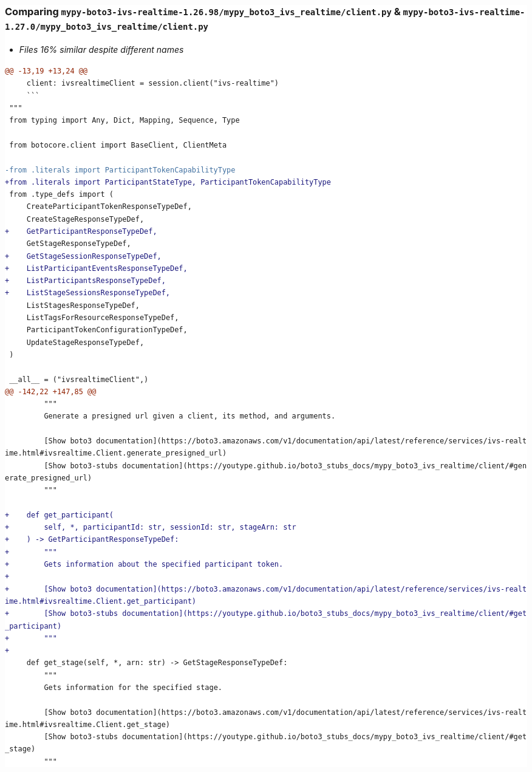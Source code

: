 ### Comparing `mypy-boto3-ivs-realtime-1.26.98/mypy_boto3_ivs_realtime/client.py` & `mypy-boto3-ivs-realtime-1.27.0/mypy_boto3_ivs_realtime/client.py`

 * *Files 16% similar despite different names*

```diff
@@ -13,19 +13,24 @@
     client: ivsrealtimeClient = session.client("ivs-realtime")
     ```
 """
 from typing import Any, Dict, Mapping, Sequence, Type
 
 from botocore.client import BaseClient, ClientMeta
 
-from .literals import ParticipantTokenCapabilityType
+from .literals import ParticipantStateType, ParticipantTokenCapabilityType
 from .type_defs import (
     CreateParticipantTokenResponseTypeDef,
     CreateStageResponseTypeDef,
+    GetParticipantResponseTypeDef,
     GetStageResponseTypeDef,
+    GetStageSessionResponseTypeDef,
+    ListParticipantEventsResponseTypeDef,
+    ListParticipantsResponseTypeDef,
+    ListStageSessionsResponseTypeDef,
     ListStagesResponseTypeDef,
     ListTagsForResourceResponseTypeDef,
     ParticipantTokenConfigurationTypeDef,
     UpdateStageResponseTypeDef,
 )
 
 __all__ = ("ivsrealtimeClient",)
@@ -142,22 +147,85 @@
         """
         Generate a presigned url given a client, its method, and arguments.
 
         [Show boto3 documentation](https://boto3.amazonaws.com/v1/documentation/api/latest/reference/services/ivs-realtime.html#ivsrealtime.Client.generate_presigned_url)
         [Show boto3-stubs documentation](https://youtype.github.io/boto3_stubs_docs/mypy_boto3_ivs_realtime/client/#generate_presigned_url)
         """
 
+    def get_participant(
+        self, *, participantId: str, sessionId: str, stageArn: str
+    ) -> GetParticipantResponseTypeDef:
+        """
+        Gets information about the specified participant token.
+
+        [Show boto3 documentation](https://boto3.amazonaws.com/v1/documentation/api/latest/reference/services/ivs-realtime.html#ivsrealtime.Client.get_participant)
+        [Show boto3-stubs documentation](https://youtype.github.io/boto3_stubs_docs/mypy_boto3_ivs_realtime/client/#get_participant)
+        """
+
     def get_stage(self, *, arn: str) -> GetStageResponseTypeDef:
         """
         Gets information for the specified stage.
 
         [Show boto3 documentation](https://boto3.amazonaws.com/v1/documentation/api/latest/reference/services/ivs-realtime.html#ivsrealtime.Client.get_stage)
         [Show boto3-stubs documentation](https://youtype.github.io/boto3_stubs_docs/mypy_boto3_ivs_realtime/client/#get_stage)
         """
```